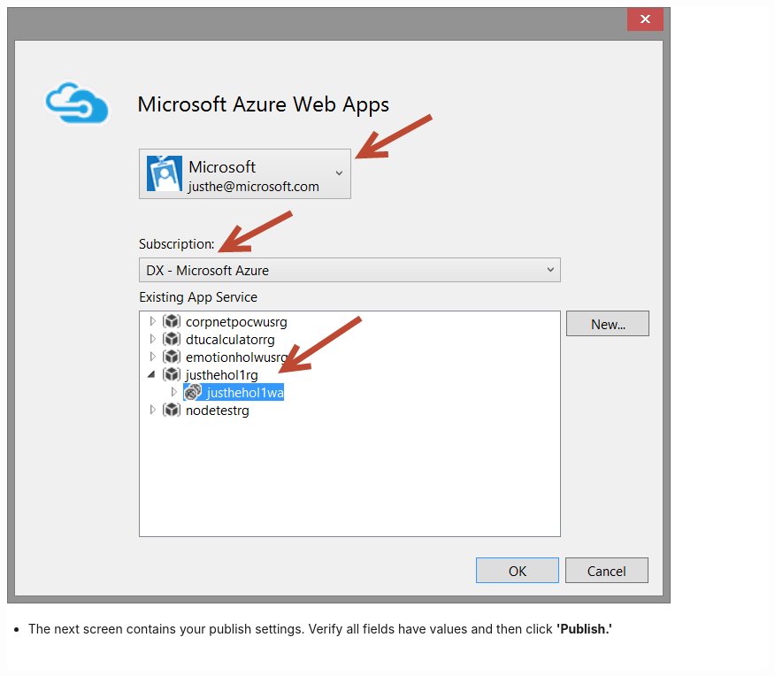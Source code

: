 <img src="./media/image32.png"  />
<br>

- The next screen contains your publish settings. Verify all fields have values and then click **&#39;Publish.&#39;**

<br>